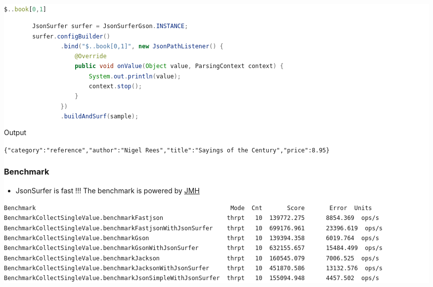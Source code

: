 ```javascript
$..book[0,1]
```
```java
        JsonSurfer surfer = JsonSurferGson.INSTANCE;
        surfer.configBuilder()
                .bind("$..book[0,1]", new JsonPathListener() {
                    @Override
                    public void onValue(Object value, ParsingContext context) {                        
                        System.out.println(value);
                        context.stop();
                    }
                })
                .buildAndSurf(sample);
```
Output
```
{"category":"reference","author":"Nigel Rees","title":"Sayings of the Century","price":8.95}
```
### Benchmark

* JsonSurfer is fast !!! The benchmark is powered by [JMH](http://openjdk.java.net/projects/code-tools/jmh/)

```
Benchmark                                                       Mode  Cnt       Score       Error  Units
BenchmarkCollectSingleValue.benchmarkFastjson                  thrpt   10  139772.275      8854.369  ops/s
BenchmarkCollectSingleValue.benchmarkFastjsonWithJsonSurfer    thrpt   10  699176.961      23396.619  ops/s
BenchmarkCollectSingleValue.benchmarkGson                      thrpt   10  139394.358      6019.764  ops/s
BenchmarkCollectSingleValue.benchmarkGsonWithJsonSurfer        thrpt   10  632155.657      15484.499  ops/s
BenchmarkCollectSingleValue.benchmarkJackson                   thrpt   10  160545.079      7006.525  ops/s
BenchmarkCollectSingleValue.benchmarkJacksonWithJsonSurfer     thrpt   10  451870.586      13132.576  ops/s
BenchmarkCollectSingleValue.benchmarkJsonSimpleWithJsonSurfer  thrpt   10  155094.948      4457.502  ops/s
```
